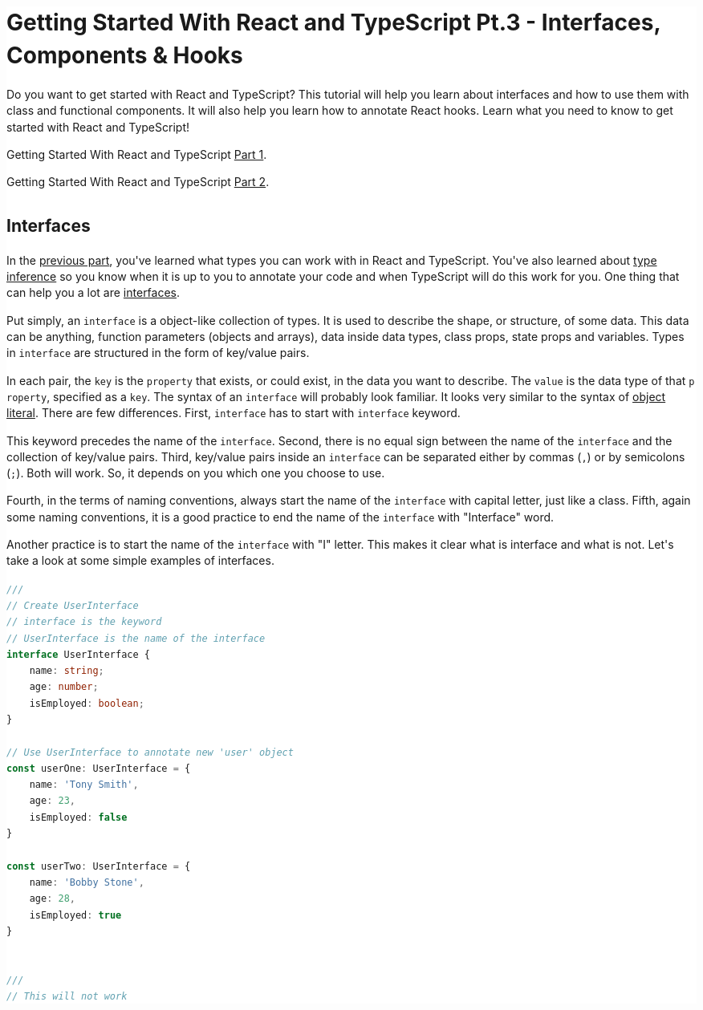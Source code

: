 # Getting Started With React and TypeScript Pt.3 - Interfaces, Components & Hooks
Do you want to get started with React and TypeScript? This tutorial will help you learn about interfaces and how to use them with class and functional components. It will also help you learn how to annotate React hooks. Learn what you need to know to get started with React and TypeScript!


Getting Started With React and TypeScript [Part 1].

Getting Started With React and TypeScript [Part 2].

## Interfaces

In the [previous part], you've learned what types you can work with in React and TypeScript. You've also learned about [type inference] so you know when it is up to you to annotate your code and when TypeScript will do this work for you. One thing that can help you a lot are [interfaces].

Put simply, an `interface` is a object-like collection of types. It is used to describe the shape, or structure, of some data. This data can be anything, function parameters (objects and arrays), data inside data types, class props, state props and variables. Types in `interface` are structured in the form of key/value pairs.

In each pair, the `key` is the `property` that exists, or could exist, in the data you want to describe. The `value` is the data type of that `property`, specified as a `key`. The syntax of an `interface` will probably look familiar. It looks very similar to the syntax of [object literal]. There are few differences. First, `interface` has to start with `interface` keyword.

This keyword precedes the name of the `interface`. Second, there is no equal sign between the name of the `interface` and the collection of key/value pairs. Third, key/value pairs inside an `interface` can be separated either by commas (`,`) or by semicolons (`;`). Both will work. So, it depends on you which one you choose to use.

Fourth, in the terms of naming conventions, always start the name of the `interface` with capital letter, just like a class. Fifth, again some naming conventions, it is a good practice to end the name of the `interface` with "Interface" word.

Another practice is to start the name of the `interface` with "I" letter. This makes it clear what is interface and what is not. Let's take a look at some simple examples of interfaces.

```ts
///
// Create UserInterface
// interface is the keyword
// UserInterface is the name of the interface
interface UserInterface {
    name: string;
    age: number;
    isEmployed: boolean;
}

// Use UserInterface to annotate new 'user' object
const userOne: UserInterface = {
    name: 'Tony Smith',
    age: 23,
    isEmployed: false
}

const userTwo: UserInterface = {
    name: 'Bobby Stone',
    age: 28,
    isEmployed: true
}


///
// This will not work
```

[Part 1]: https://blog.alexdevero.com/react-and-typescript-pt1/
[Part 2]: https://blog.alexdevero.com/react-and-typescript-pt2/
[previous part]: https://blog.alexdevero.com/react-and-typescript-pt2/#types
[type inference]: https://blog.alexdevero.com/react-and-typescript-pt2/#type-inference
[interfaces]: https://www.typescriptlang.org/docs/handbook/interfaces.html
[object literal]: https://developer.mozilla.org/en-US/docs/Web/JavaScript/Guide/Grammar_and_types#Object_literals
[JavaScript classes]: https://blog.alexdevero.com/javascript-classes-pt1/#class-inheritance-extends
[export]: https://developer.mozilla.org/en-US/docs/Web/JavaScript/Reference/Statements/export
[import]: https://developer.mozilla.org/en-US/docs/Web/JavaScript/Reference/Statements/import
